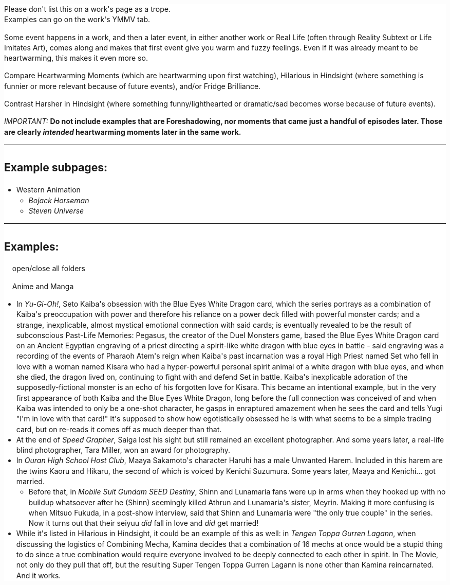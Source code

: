 Please don't list this on a work's page as a trope.  
Examples can go on the work's YMMV tab.

Some event happens in a work, and then a later event, in either another work or Real Life (often through Reality Subtext or Life Imitates Art), comes along and makes that first event give you warm and fuzzy feelings. Even if it was already meant to be heartwarming, this makes it even more so.

Compare Heartwarming Moments (which are heartwarming upon first watching), Hilarious in Hindsight (where something is funnier or more relevant because of future events), and/or Fridge Brilliance.

Contrast Harsher in Hindsight (where something funny/lighthearted or dramatic/sad becomes worse because of future events).

_IMPORTANT:_ **Do not include examples that are Foreshadowing, nor moments that came just a handful of episodes later. Those are clearly _intended_ heartwarming moments later in the same work.**

___

## Example subpages:

-   Western Animation
    -   _Bojack Horseman_
    -   _Steven Universe_

___

## **Examples:**

    open/close all folders 

    Anime and Manga 

-   In _Yu-Gi-Oh!_, Seto Kaiba's obsession with the Blue Eyes White Dragon card, which the series portrays as a combination of Kaiba's preoccupation with power and therefore his reliance on a power deck filled with powerful monster cards; and a strange, inexplicable, almost mystical emotional connection with said cards; is eventually revealed to be the result of subconscious Past-Life Memories: Pegasus, the creator of the Duel Monsters game, based the Blue Eyes White Dragon card on an Ancient Egyptian engraving of a priest directing a spirit-like white dragon with blue eyes in battle - said engraving was a recording of the events of Pharaoh Atem's reign when Kaiba's past incarnation was a royal High Priest named Set who fell in love with a woman named Kisara who had a hyper-powerful personal spirit animal of a white dragon with blue eyes, and when she died, the dragon lived on, continuing to fight with and defend Set in battle. Kaiba's inexplicable adoration of the supposedly-fictional monster is an echo of his forgotten love for Kisara. This became an intentional example, but in the very first appearance of both Kaiba and the Blue Eyes White Dragon, long before the full connection was conceived of and when Kaiba was intended to only be a one-shot character, he gasps in enraptured amazement when he sees the card and tells Yugi "I'm in love with that card!" It's supposed to show how egotistically obsessed he is with what seems to be a simple trading card, but on re-reads it comes off as much deeper than that.
-   At the end of _Speed Grapher_, Saiga lost his sight but still remained an excellent photographer. And some years later, a real-life blind photographer, Tara Miller, won an award for photography.
-   In _Ouran High School Host Club_, Maaya Sakamoto's character Haruhi has a male Unwanted Harem. Included in this harem are the twins Kaoru and Hikaru, the second of which is voiced by Kenichi Suzumura. Some years later, Maaya and Kenichi... got married.
    -   Before that, in _Mobile Suit Gundam SEED Destiny_, Shinn and Lunamaria fans were up in arms when they hooked up with no buildup whatsoever after he (Shinn) seemingly killed Athrun and Lunamaria's sister, Meyrin. Making it more confusing is when Mitsuo Fukuda, in a post-show interview, said that Shinn and Lunamaria were "the only true couple" in the series. Now it turns out that their seiyuu _did_ fall in love and _did_ get married!
-   While it's listed in Hilarious in Hindsight, it could be an example of this as well: in _Tengen Toppa Gurren Lagann_, when discussing the logistics of Combining Mecha, Kamina decides that a combination of 16 mechs at once would be a stupid thing to do since a true combination would require everyone involved to be deeply connected to each other in spirit. In The Movie, not only do they pull that off, but the resulting Super Tengen Toppa Gurren Lagann is none other than Kamina reincarnated. And it works.